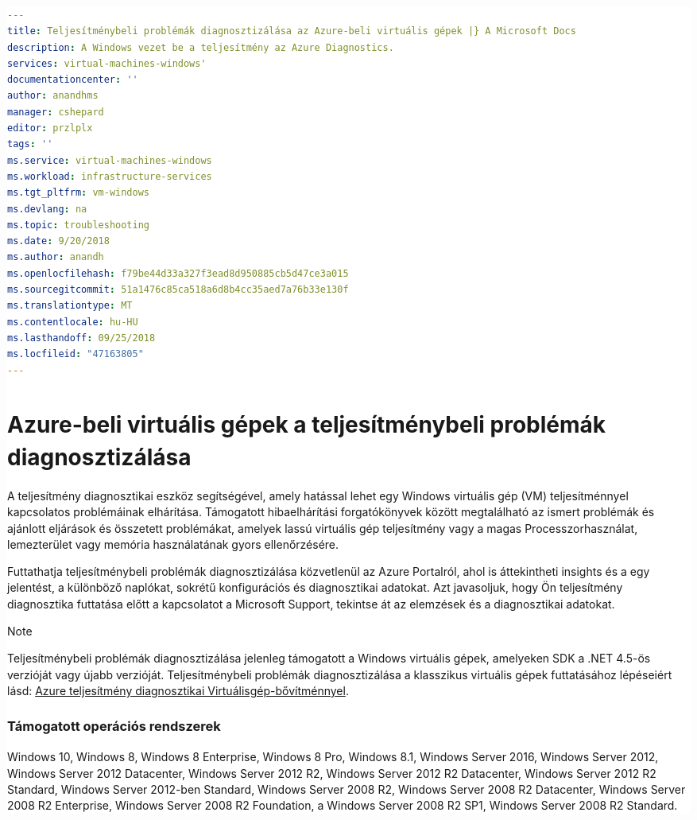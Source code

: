 ```yaml
---
title: Teljesítménybeli problémák diagnosztizálása az Azure-beli virtuális gépek |} A Microsoft Docs
description: A Windows vezet be a teljesítmény az Azure Diagnostics.
services: virtual-machines-windows'
documentationcenter: ''
author: anandhms
manager: cshepard
editor: przlplx
tags: ''
ms.service: virtual-machines-windows
ms.workload: infrastructure-services
ms.tgt_pltfrm: vm-windows
ms.devlang: na
ms.topic: troubleshooting
ms.date: 9/20/2018
ms.author: anandh
ms.openlocfilehash: f79be44d33a327f3ead8d950885cb5d47ce3a015
ms.sourcegitcommit: 51a1476c85ca518a6d8b4cc35aed7a76b33e130f
ms.translationtype: MT
ms.contentlocale: hu-HU
ms.lasthandoff: 09/25/2018
ms.locfileid: "47163805"
---
```

# <a name="performance-diagnostics-for-azure-virtual-machines"></a>Azure-beli virtuális gépek a teljesítménybeli problémák diagnosztizálása

A teljesítmény diagnosztikai eszköz segítségével, amely hatással lehet egy Windows virtuális gép (VM) teljesítménnyel kapcsolatos problémáinak elhárítása. Támogatott hibaelhárítási forgatókönyvek között megtalálható az ismert problémák és ajánlott eljárások és összetett problémákat, amelyek lassú virtuális gép teljesítmény vagy a magas Processzorhasználat, lemezterület vagy memória használatának gyors ellenőrzésére. 

Futtathatja teljesítménybeli problémák diagnosztizálása közvetlenül az Azure Portalról, ahol is áttekintheti insights és a egy jelentést, a különböző naplókat, sokrétű konfigurációs és diagnosztikai adatokat. Azt javasoljuk, hogy Ön teljesítmény diagnosztika futtatása előtt a kapcsolatot a Microsoft Support, tekintse át az elemzések és a diagnosztikai adatokat.

> [!NOTE]
> Teljesítménybeli problémák diagnosztizálása jelenleg támogatott a Windows virtuális gépek, amelyeken SDK a .NET 4.5-ös verzióját vagy újabb verzióját. Teljesítménybeli problémák diagnosztizálása a klasszikus virtuális gépek futtatásához lépéseiért lásd: [Azure teljesítmény diagnosztikai Virtuálisgép-bővítménnyel](performance-diagnostics-vm-extension.md).

### <a name="supported-operating-systems"></a>Támogatott operációs rendszerek
Windows 10, Windows 8, Windows 8 Enterprise, Windows 8 Pro, Windows 8.1, Windows Server 2016, Windows Server 2012, Windows Server 2012 Datacenter, Windows Server 2012 R2, Windows Server 2012 R2 Datacenter, Windows Server 2012 R2 Standard, Windows Server 2012-ben Standard, Windows Server 2008 R2, Windows Server 2008 R2 Datacenter, Windows Server 2008 R2 Enterprise, Windows Server 2008 R2 Foundation, a Windows Server 2008 R2 SP1, Windows Server 2008 R2 Standard.
